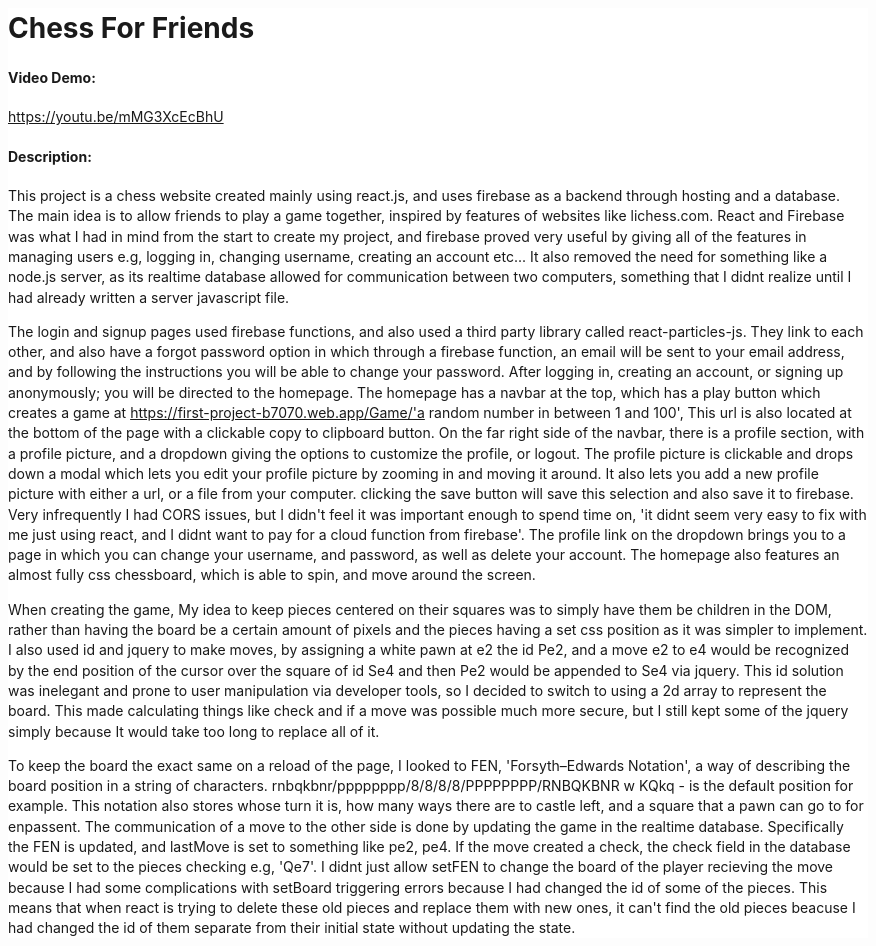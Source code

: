 # Chess For Friends
#### Video Demo:
https://youtu.be/mMG3XcEcBhU
#### Description: 
This project is a chess website created mainly using react.js, and uses firebase as a backend through hosting and a database. The main idea is to allow friends to play a game together, inspired by features of websites like lichess.com. React and Firebase was what I had in mind from the start to create my project, and firebase proved very useful by giving all of the features in managing users e.g, logging in, changing username, creating an account etc... It also removed the need for something like a node.js server, as its realtime database allowed for communication between two computers, something that I didnt realize until I had already written a server javascript file. 

The login and signup pages used firebase functions, and also used a third party library called react-particles-js. They link to each other, and also have a forgot password option in which through a firebase function, an email will be sent to your email address, and by following the instructions you will be able to change your password. After logging in, creating an account, or signing up anonymously; you will be directed to the homepage. The homepage has a navbar at the top, which has a play button which creates a game at https://first-project-b7070.web.app/Game/'a random number in between 1 and 100', This url is also located at the bottom of the page with a clickable copy to clipboard button. On the far right side of the navbar, there is a profile section, with a profile picture, and a dropdown giving the options to customize the profile, or logout. The profile picture is clickable and drops down a modal which lets you edit your profile picture by zooming in and moving it around. It also lets you add a new profile picture with either a url, or a file from your computer. clicking the save button will save this selection and also save it to firebase. Very infrequently I had CORS issues, but I didn't feel it was important enough to spend time on, 'it didnt seem very easy to fix with me just using react, and I didnt want to pay for a cloud function from firebase'. The profile link on the dropdown brings you to a page in which you can change your username, and password, as well as delete your account. The homepage also features an almost fully css chessboard, which is able to spin, and move around the screen.

When creating the game, My idea to keep pieces centered on their squares was to simply have them be children in the DOM, rather than having the board be a certain amount of pixels and the pieces having a set css position as it was simpler to implement. I also used id and jquery to make moves, by assigning a white pawn at e2 the id Pe2, and a move e2 to e4 would be recognized by the end position of the cursor over the square of id Se4 and then Pe2 would be appended to Se4 via jquery. This id solution was inelegant and prone to user manipulation via developer tools, so I decided to switch to using a 2d array to represent the board. This made calculating things like check and if a move was possible much more secure, but I still kept some of the jquery simply because It would take too long to replace all of it. 

To keep the board the exact same on a reload of the page, I looked to FEN, 'Forsyth–Edwards Notation', a way of describing the board position in a string of characters. rnbqkbnr/pppppppp/8/8/8/8/PPPPPPPP/RNBQKBNR w KQkq - is the default position for example. This notation also stores whose turn it is, how many ways there are to castle left, and a square that a pawn can go to for enpassent. The communication of a move to the other side is done by updating the game in the realtime database. Specifically the FEN is updated, and lastMove is set to something like pe2, pe4. If the move created a check, the check field in the database would be set to the pieces checking e.g, 'Qe7'. I didnt just allow setFEN to change the board of the player recieving the move because I had some complications with setBoard triggering errors because I had changed the id of some of the pieces. This means that when react is trying to delete these old pieces and replace them with new ones, it can't find the old pieces beacuse I had changed the id of them separate from their initial state without updating the state. 
